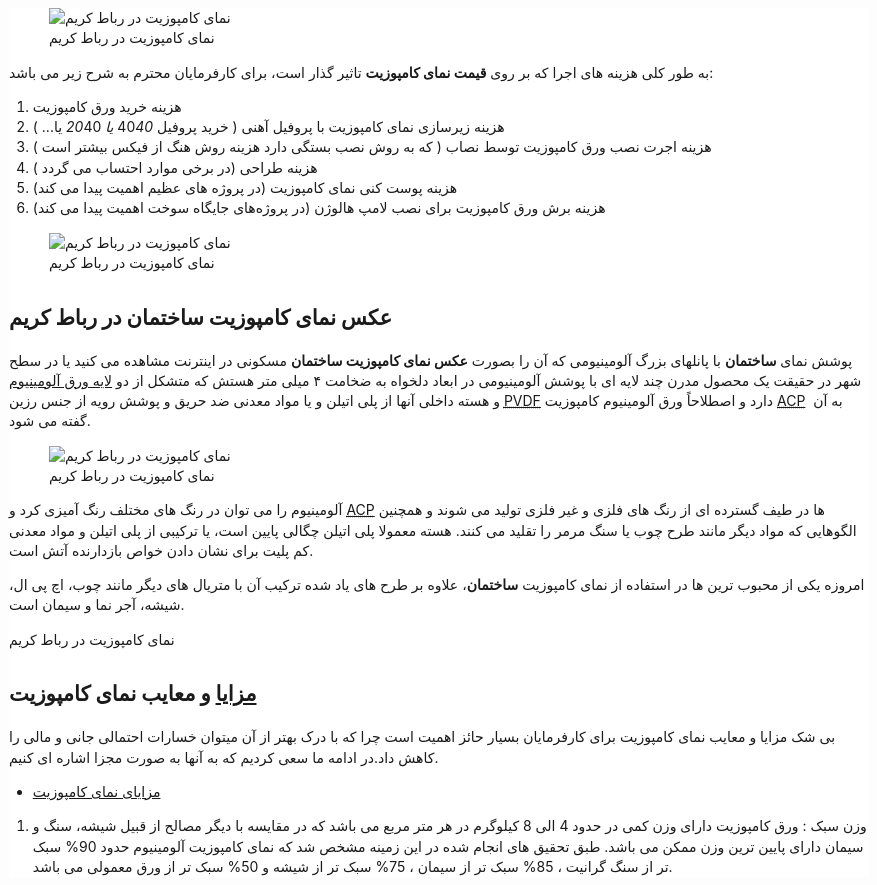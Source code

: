 
<figure role="group"><img src=":aluminium-composite-sheet-in-tehran-20.webp" width="750"  height="500" alt="نمای کامپوزیت در رباط کریم" title=" عکس نمای کامپوزیت در رباط کریم" /><figcaption>نمای کامپوزیت در رباط کریم</figcaption></figure>


به طور کلی هزینه های اجرا که بر روی **قیمت نمای کامپوزیت** تاثیر گذار است، برای کارفرمایان محترم به شرح زیر می باشد:

1.  هزینه خرید ورق کامپوزیت
2.  هزینه زیرسازی نمای کامپوزیت با پروفیل آهنی ( خرید پروفیل 40*40 یا 20*40 یا... )
3.  هزینه اجرت نصب ورق کامپوزیت توسط نصاب ( که به روش نصب بستگی دارد هزینه روش هنگ از فیکس بیشتر است )
4.  هزینه طراحی (در برخی موارد احتساب می گردد )
5.  هزینه پوست کنی نمای کامپوزیت (در پروژه های عظیم اهمیت پیدا می کند)
6.  هزینه برش ورق کامپوزیت برای نصب لامپ هالوژن (در پروژه‌های جایگاه سوخت اهمیت پیدا می کند)

<figure role="group"><img src=":aluminium-composite-sheet-in-tehran-21.webp" width="750"  height="500" alt="نمای کامپوزیت در رباط کریم" title=" عکس نمای کامپوزیت در رباط کریم" /><figcaption>نمای کامپوزیت در رباط کریم</figcaption></figure>

## عکس نمای کامپوزیت ساختمان در رباط کریم

پوشش نمای **ساختمان** با پانلهای بزرگ آلومینیومی که آن را بصورت **عکس نمای کامپوزیت ساختمان** مسکونی در اینترنت مشاهده می کنید یا در سطح شهر در حقیقت یک محصول مدرن چند لایه ای با پوشش آلومینیومی در ابعاد دلخواه به ضخامت ۴ میلی متر هستش که متشکل از دو [لایه ورق آلومینیوم](https://composite-panel.ir/what-is-aluminium-composite-sheet/#لایه-های-ورق-کامپوزیت) و هسته داخلی آنها از پلی اتیلن و یا مواد معدنی ضد حریق و پوشش رویه از جنس رزین [<abbr title="Polyvinylidene fluoride">PVDF</abbr>](https://en.wikipedia.org/wiki/Polyvinylidene_fluoride) دارد و اصطلاحاً ورق آلومینیوم کامپوزیت [<abbr title="Aluminum Composite Panels">ACP</abbr>](https://en.wikipedia.org/wiki/Sandwich_panel#ACP)  به آن گفته می شود.


<figure role="group"><img src=":aluminium-composite-sheet-in-tehran-22.webp" width="750"  height="500" alt="نمای کامپوزیت در رباط کریم" title=" عکس نمای کامپوزیت در رباط کریم" /><figcaption>نمای کامپوزیت در رباط کریم</figcaption></figure>

آلومینیوم را می توان در رنگ های مختلف رنگ آمیزی کرد و [<abbr title="Aluminum Composite Panels">ACP</abbr>](https://en.wikipedia.org/wiki/Sandwich_panel#ACP) ها در طیف گسترده ای از رنگ های فلزی و غیر فلزی تولید می شوند و همچنین الگوهایی که مواد دیگر مانند طرح چوب یا سنگ مرمر را تقلید می کنند. هسته معمولا پلی اتیلن چگالی پایین است، یا ترکیبی از پلی اتیلن و مواد معدنی کم پلیت برای نشان دادن خواص بازدارنده آتش است.

امروزه یکی از محبوب ترین ها در استفاده از نمای کامپوزیت **ساختمان**، علاوه بر طرح های یاد شده ترکیب آن با متریال های دیگر مانند چوب، اچ پی ال، شیشه، آجر نما و سیمان است.


نمای کامپوزیت در رباط کریم

## [مزایا](https://composite-panel.ir/advantages-disadvantages-acp-sheet/#مزایای-نمای-کامپوزیت) و معایب نمای کامپوزیت

بی شک مزایا و معایب نمای کامپوزیت برای کارفرمایان بسیار حائز اهمیت است چرا که با درک بهتر از آن میتوان خسارات احتمالی جانی و مالی را کاهش داد.در ادامه ما سعی کردیم که به آنها به صورت مجزا اشاره ای کنیم.

*   [مزایای نمای کامپوزیت](https://composite-panel.ir/advantages-disadvantages-acp-sheet/#مزایای-نمای-کامپوزیت)

1.  وزن سبک : ورق کامپوزیت دارای وزن کمی در حدود 4 الی 8 کیلوگرم در هر متر مربع می باشد که در مقایسه با دیگر مصالح از قبیل شیشه، سنگ و سیمان دارای پایین ترین وزن ممکن می باشد. طبق تحقیق های انجام شده در این زمینه مشخص شد که نمای کامپوزیت آلومینیوم حدود 90% سبک تر از سنگ گرانیت ، 85% سبک تر از سیمان ، 75% سبک تر از شیشه و 50% سبک تر از ورق معمولی می باشد.
